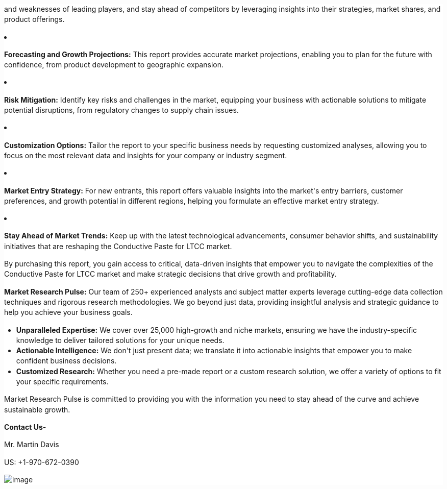 and weaknesses of leading players, and stay ahead of competitors by leveraging insights into their strategies, market shares, and product offerings.</p></li><li><p><strong>Forecasting and Growth Projections:</strong> This report provides accurate market projections, enabling you to plan for the future with confidence, from product development to geographic expansion.</p></li><li><p><strong>Risk Mitigation:</strong> Identify key risks and challenges in the market, equipping your business with actionable solutions to mitigate potential disruptions, from regulatory changes to supply chain issues.</p></li><li><p><strong>Customization Options:</strong> Tailor the report to your specific business needs by requesting customized analyses, allowing you to focus on the most relevant data and insights for your company or industry segment.</p></li><li><p><strong>Market Entry Strategy:</strong> For new entrants, this report offers valuable insights into the market's entry barriers, customer preferences, and growth potential in different regions, helping you formulate an effective market entry strategy.</p></li><li><p><strong>Stay Ahead of Market Trends:</strong> Keep up with the latest technological advancements, consumer behavior shifts, and sustainability initiatives that are reshaping the Conductive Paste for LTCC market.</p></li></ol><p>By purchasing this report, you gain access to critical, data-driven insights that empower you to navigate the complexities of the Conductive Paste for LTCC market and make strategic decisions that drive growth and profitability.</p><p><strong>Market Research Pulse:</strong>&nbsp;Our team of 250+ experienced analysts and subject matter experts leverage cutting-edge data collection techniques and rigorous research methodologies. We go beyond just data, providing insightful analysis and strategic guidance to help you achieve your business goals.</p><ul><li><strong>Unparalleled Expertise:</strong>&nbsp;We cover over 25,000 high-growth and niche markets, ensuring we have the industry-specific knowledge to deliver tailored solutions for your unique needs.</li><li><strong>Actionable Intelligence:</strong>&nbsp;We don't just present data; we translate it into actionable insights that empower you to make confident business decisions.</li><li><strong>Customized Research:</strong>&nbsp;Whether you need a pre-made report or a custom research solution, we offer a variety of options to fit your specific requirements.</li></ul><p>Market Research Pulse is committed to providing you with the information you need to stay ahead of the curve and achieve sustainable growth.</p><p><strong>Contact Us-</strong></p><p>Mr. Martin Davis</p><p>US: +1-970-672-0390</p>
![image](https://github.com/user-attachments/assets/60256012-5aa0-41ae-bfc0-b5ffc1bdc401)
